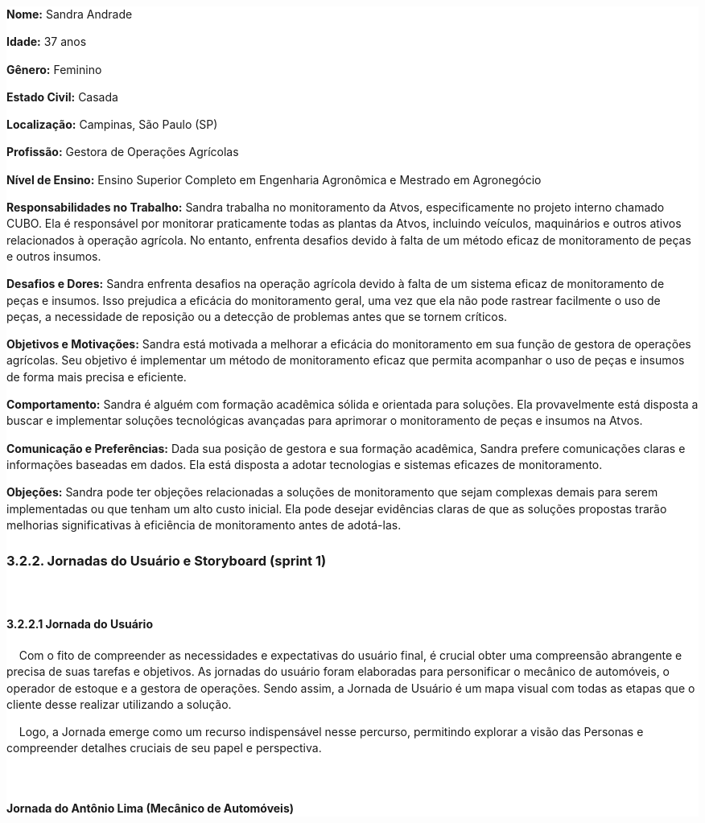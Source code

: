 **Nome:** Sandra Andrade

**Idade:** 37 anos

**Gênero:** Feminino

**Estado Civil:** Casada

**Localização:** Campinas, São Paulo (SP)

**Profissão:** Gestora de Operações Agrícolas

**Nível de Ensino:** Ensino Superior Completo em Engenharia Agronômica e Mestrado em Agronegócio

**Responsabilidades no Trabalho:** Sandra trabalha no monitoramento da Atvos, especificamente no projeto interno chamado CUBO. Ela é responsável por monitorar praticamente todas as plantas da Atvos, incluindo veículos, maquinários e outros ativos relacionados à operação agrícola. No entanto, enfrenta desafios devido à falta de um método eficaz de monitoramento de peças e outros insumos.

**Desafios e Dores:** Sandra enfrenta desafios na operação agrícola devido à falta de um sistema eficaz de monitoramento de peças e insumos. Isso prejudica a eficácia do monitoramento geral, uma vez que ela não pode rastrear facilmente o uso de peças, a necessidade de reposição ou a detecção de problemas antes que se tornem críticos.

**Objetivos e Motivações:** Sandra está motivada a melhorar a eficácia do monitoramento em sua função de gestora de operações agrícolas. Seu objetivo é implementar um método de monitoramento eficaz que permita acompanhar o uso de peças e insumos de forma mais precisa e eficiente.

**Comportamento:** Sandra é alguém com formação acadêmica sólida e orientada para soluções. Ela provavelmente está disposta a buscar e implementar soluções tecnológicas avançadas para aprimorar o monitoramento de peças e insumos na Atvos.

**Comunicação e Preferências:** Dada sua posição de gestora e sua formação acadêmica, Sandra prefere comunicações claras e informações baseadas em dados. Ela está disposta a adotar tecnologias e sistemas eficazes de monitoramento.

**Objeções:** Sandra pode ter objeções relacionadas a soluções de monitoramento que sejam complexas demais para serem implementadas ou que tenham um alto custo inicial. Ela pode desejar evidências claras de que as soluções propostas trarão melhorias significativas à eficiência de monitoramento antes de adotá-las.

### 3.2.2. Jornadas do Usuário e Storyboard (sprint 1)	
<br>

#### 3.2.2.1 Jornada do Usuário 

&nbsp;&nbsp;&nbsp;&nbsp;Com o fito de compreender as necessidades e expectativas do usuário final, é crucial obter uma compreensão abrangente e precisa de suas tarefas e objetivos. As jornadas do usuário foram elaboradas para personificar o mecânico de automóveis, o operador de estoque e a gestora de operações. Sendo assim, a Jornada de Usuário é um mapa visual com todas as etapas que o cliente desse realizar utilizando a solução.

&nbsp;&nbsp;&nbsp;&nbsp;Logo, a Jornada emerge como um recurso indispensável nesse percurso, permitindo explorar a visão das Personas e compreender detalhes cruciais de seu papel e perspectiva.

<br>

#### Jornada do Antônio Lima (Mecânico de Automóveis)
